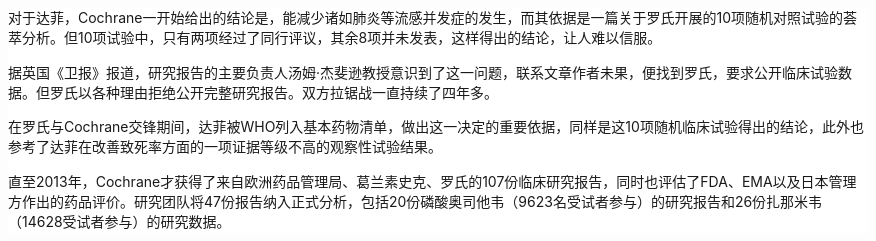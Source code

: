 对于达菲，Cochrane一开始给出的结论是，能减少诸如肺炎等流感并发症的发生，而其依据是一篇关于罗氏开展的10项随机对照试验的荟萃分析。但10项试验中，只有两项经过了同行评议，其余8项并未发表，这样得出的结论，让人难以信服。

据英国《卫报》报道，研究报告的主要负责人汤姆·杰斐逊教授意识到了这一问题，联系文章作者未果，便找到罗氏，要求公开临床试验数据。但罗氏以各种理由拒绝公开完整研究报告。双方拉锯战一直持续了四年多。

在罗氏与Cochrane交锋期间，达菲被WHO列入基本药物清单，做出这一决定的重要依据，同样是这10项随机临床试验得出的结论，此外也参考了达菲在改善致死率方面的一项证据等级不高的观察性试验结果。

直至2013年，Cochrane才获得了来自欧洲药品管理局、葛兰素史克、罗氏的107份临床研究报告，同时也评估了FDA、EMA以及日本管理方作出的药品评价。研究团队将47份报告纳入正式分析，包括20份磷酸奥司他韦（9623名受试者参与）的研究报告和26份扎那米韦（14628受试者参与）的研究数据。

